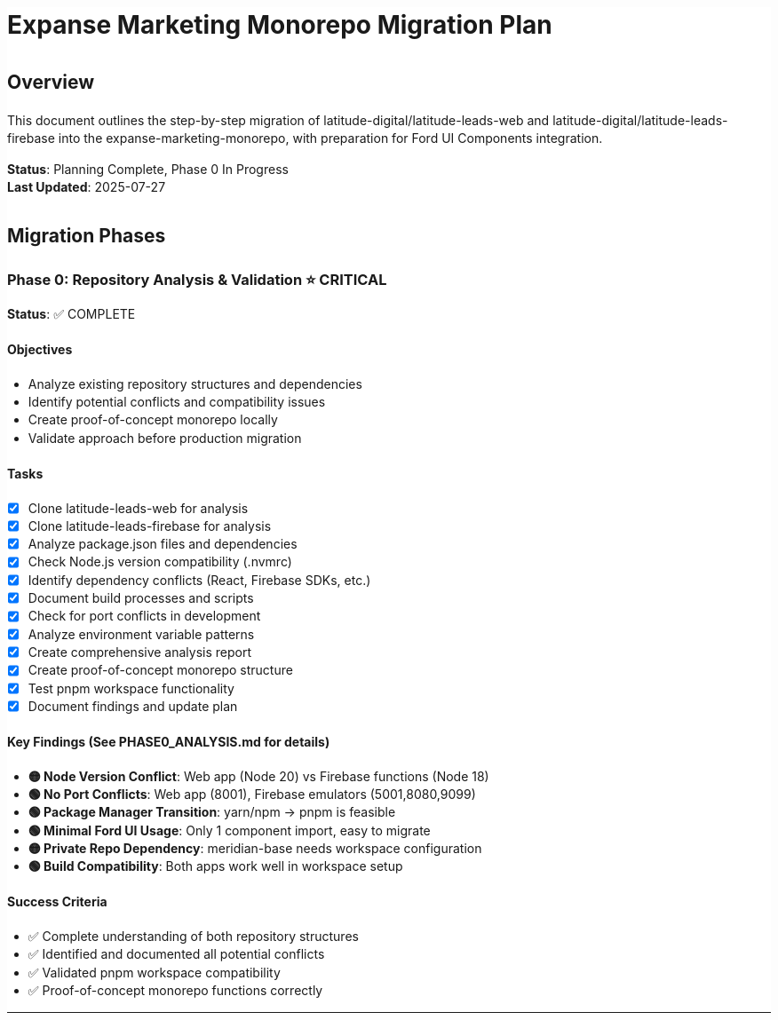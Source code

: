 # Expanse Marketing Monorepo Migration Plan

## Overview
This document outlines the step-by-step migration of latitude-digital/latitude-leads-web and latitude-digital/latitude-leads-firebase into the expanse-marketing-monorepo, with preparation for Ford UI Components integration.

**Status**: Planning Complete, Phase 0 In Progress  
**Last Updated**: 2025-07-27

## Migration Phases

### Phase 0: Repository Analysis & Validation ⭐ CRITICAL
**Status**: ✅ COMPLETE

#### Objectives
- Analyze existing repository structures and dependencies
- Identify potential conflicts and compatibility issues
- Create proof-of-concept monorepo locally
- Validate approach before production migration

#### Tasks
- [x] Clone latitude-leads-web for analysis
- [x] Clone latitude-leads-firebase for analysis
- [x] Analyze package.json files and dependencies
- [x] Check Node.js version compatibility (.nvmrc)
- [x] Identify dependency conflicts (React, Firebase SDKs, etc.)
- [x] Document build processes and scripts
- [x] Check for port conflicts in development
- [x] Analyze environment variable patterns
- [x] Create comprehensive analysis report
- [x] Create proof-of-concept monorepo structure
- [x] Test pnpm workspace functionality
- [x] Document findings and update plan

#### Key Findings (See PHASE0_ANALYSIS.md for details)
- **🟡 Node Version Conflict**: Web app (Node 20) vs Firebase functions (Node 18)
- **🟢 No Port Conflicts**: Web app (8001), Firebase emulators (5001,8080,9099)
- **🟢 Package Manager Transition**: yarn/npm → pnpm is feasible
- **🟢 Minimal Ford UI Usage**: Only 1 component import, easy to migrate
- **🟡 Private Repo Dependency**: meridian-base needs workspace configuration
- **🟢 Build Compatibility**: Both apps work well in workspace setup

#### Success Criteria
- ✅ Complete understanding of both repository structures
- ✅ Identified and documented all potential conflicts  
- ✅ Validated pnpm workspace compatibility
- ✅ Proof-of-concept monorepo functions correctly

---